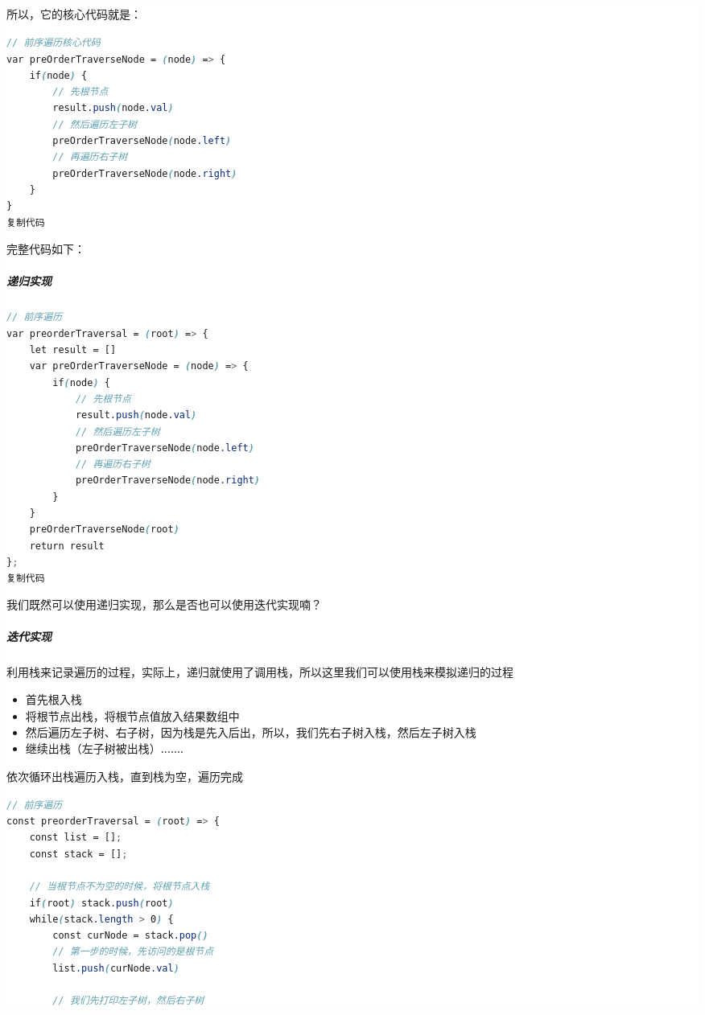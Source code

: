 所以，它的核心代码就是：

```scss
// 前序遍历核心代码
var preOrderTraverseNode = (node) => {
    if(node) {
        // 先根节点
        result.push(node.val)
        // 然后遍历左子树
        preOrderTraverseNode(node.left)
        // 再遍历右子树
        preOrderTraverseNode(node.right)
    }
}
复制代码
```

完整代码如下：

##### 递归实现

```scss
// 前序遍历
var preorderTraversal = (root) => {
    let result = []
    var preOrderTraverseNode = (node) => {
        if(node) {
            // 先根节点
            result.push(node.val)
            // 然后遍历左子树
            preOrderTraverseNode(node.left)
            // 再遍历右子树
            preOrderTraverseNode(node.right)
        }
    }
    preOrderTraverseNode(root)
    return result
};
复制代码
```

我们既然可以使用递归实现，那么是否也可以使用迭代实现喃？

##### 迭代实现

利用栈来记录遍历的过程，实际上，递归就使用了调用栈，所以这里我们可以使用栈来模拟递归的过程

- 首先根入栈
- 将根节点出栈，将根节点值放入结果数组中
- 然后遍历左子树、右子树，因为栈是先入后出，所以，我们先右子树入栈，然后左子树入栈
- 继续出栈（左子树被出栈）…….

依次循环出栈遍历入栈，直到栈为空，遍历完成

```scss
// 前序遍历
const preorderTraversal = (root) => {
    const list = [];
    const stack = [];
    
    // 当根节点不为空的时候，将根节点入栈
    if(root) stack.push(root)
    while(stack.length > 0) {
        const curNode = stack.pop()
        // 第一步的时候，先访问的是根节点
        list.push(curNode.val)
        
        // 我们先打印左子树，然后右子树
```